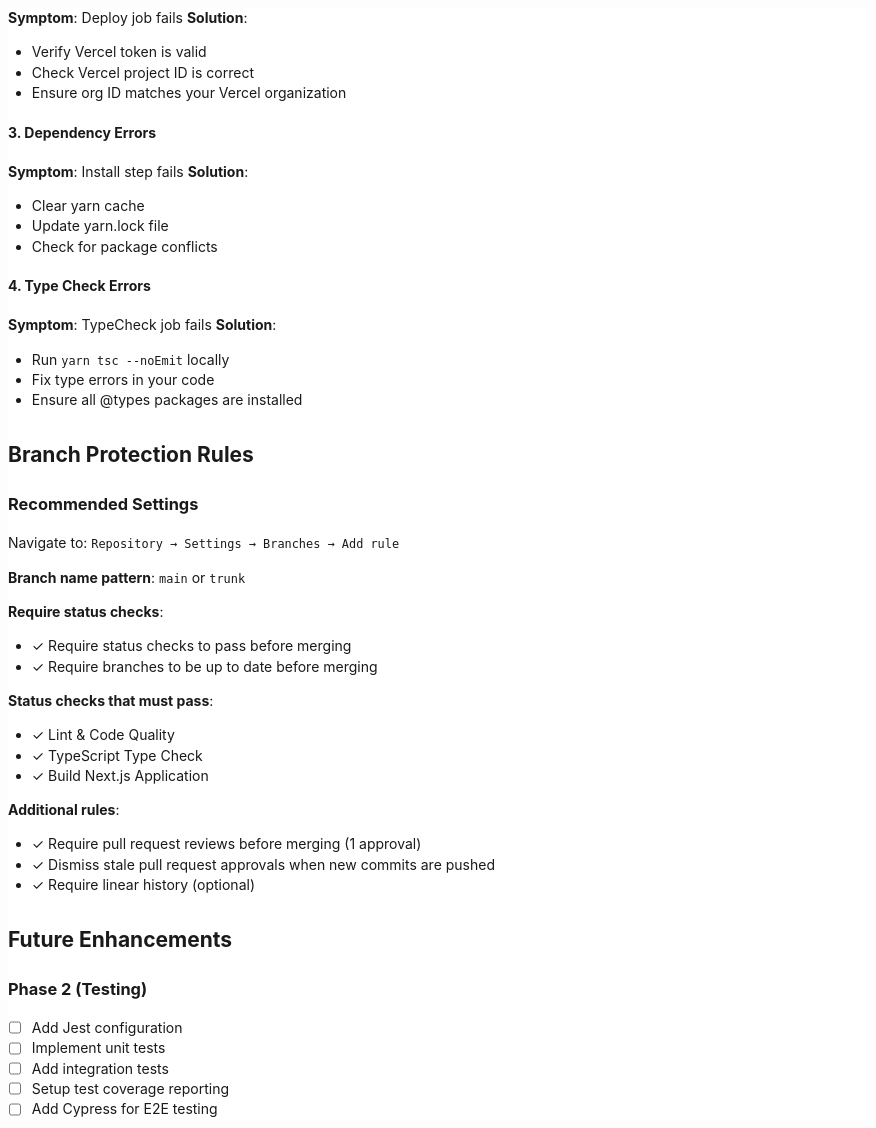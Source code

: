 **Symptom**: Deploy job fails
**Solution**:

- Verify Vercel token is valid
- Check Vercel project ID is correct
- Ensure org ID matches your Vercel organization

#### 3. Dependency Errors

**Symptom**: Install step fails
**Solution**:

- Clear yarn cache
- Update yarn.lock file
- Check for package conflicts

#### 4. Type Check Errors

**Symptom**: TypeCheck job fails
**Solution**:

- Run `yarn tsc --noEmit` locally
- Fix type errors in your code
- Ensure all @types packages are installed

## Branch Protection Rules

### Recommended Settings

Navigate to: `Repository → Settings → Branches → Add rule`

**Branch name pattern**: `main` or `trunk`

**Require status checks**:

- ✓ Require status checks to pass before merging
- ✓ Require branches to be up to date before merging

**Status checks that must pass**:

- ✓ Lint & Code Quality
- ✓ TypeScript Type Check
- ✓ Build Next.js Application

**Additional rules**:

- ✓ Require pull request reviews before merging (1 approval)
- ✓ Dismiss stale pull request approvals when new commits are pushed
- ✓ Require linear history (optional)

## Future Enhancements

### Phase 2 (Testing)

- [ ] Add Jest configuration
- [ ] Implement unit tests
- [ ] Add integration tests
- [ ] Setup test coverage reporting
- [ ] Add Cypress for E2E testing
